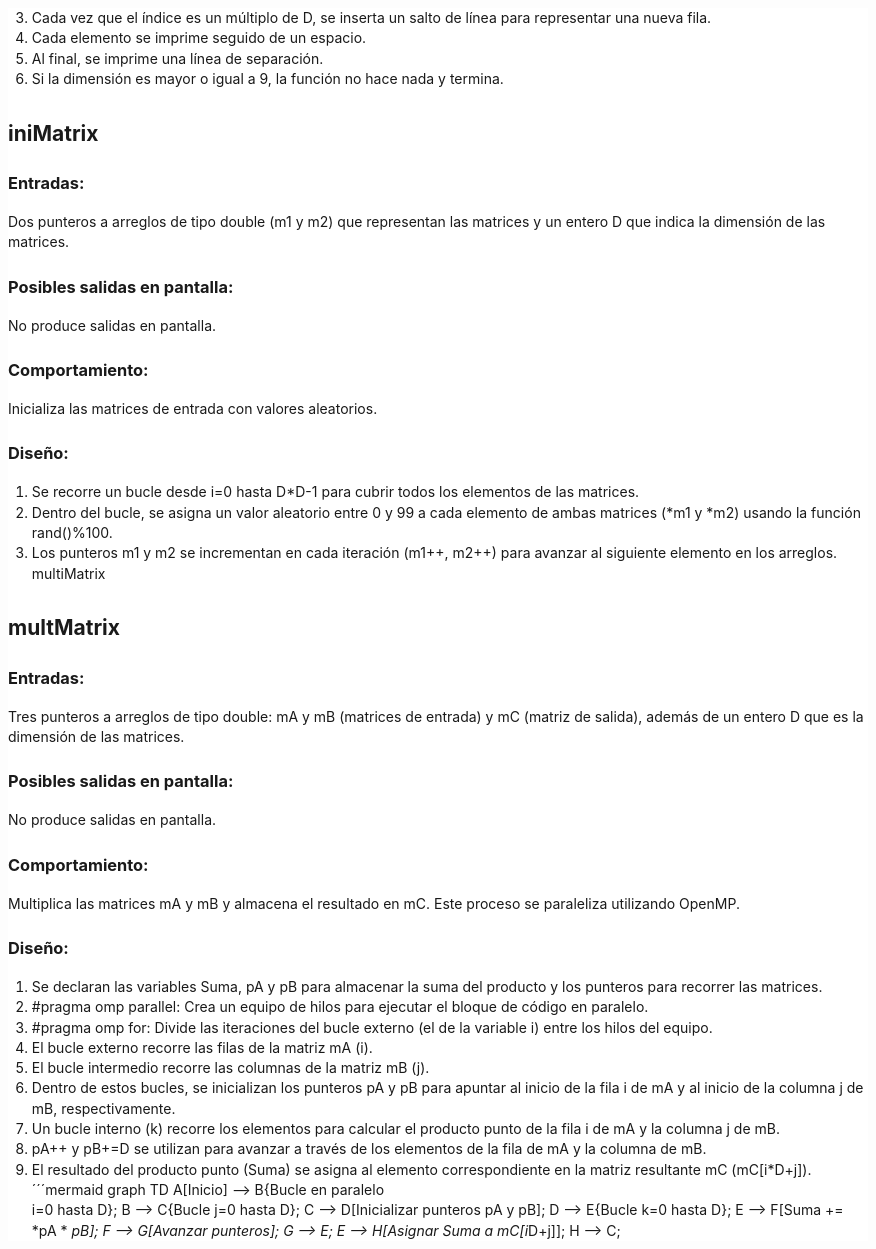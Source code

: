 3.	Cada vez que el índice es un múltiplo de D, se inserta un salto de línea para representar una nueva fila.
4.	Cada elemento se imprime seguido de un espacio.
5.	Al final, se imprime una línea de separación.
6.	Si la dimensión es mayor o igual a 9, la función no hace nada y termina. 

## iniMatrix
### Entradas: 
Dos punteros a arreglos de tipo double (m1 y m2) que representan las matrices y un entero D que indica la dimensión de las matrices.
### Posibles salidas en pantalla: 
No produce salidas en pantalla.
### Comportamiento: 
Inicializa las matrices de entrada con valores aleatorios.
### Diseño:
1.	Se recorre un bucle desde i=0 hasta D*D-1 para cubrir todos los elementos de las matrices.
2.	Dentro del bucle, se asigna un valor aleatorio entre 0 y 99 a cada elemento de ambas matrices (*m1 y *m2) usando la función rand()%100.
3.	Los punteros m1 y m2 se incrementan en cada iteración (m1++, m2++) para avanzar al siguiente elemento en los arreglos. multiMatrix
## multMatrix
### Entradas: 
Tres punteros a arreglos de tipo double: mA y mB (matrices de entrada) y mC (matriz de salida), además de un entero D que es la dimensión de las matrices.
### Posibles salidas en pantalla: 
No produce salidas en pantalla.
### Comportamiento: 
Multiplica las matrices mA y mB y almacena el resultado en mC. Este proceso se paraleliza utilizando OpenMP.
### Diseño:
1.	Se declaran las variables Suma, pA y pB para almacenar la suma del producto y los punteros para recorrer las matrices.
2.	#pragma omp parallel: Crea un equipo de hilos para ejecutar el bloque de código en paralelo.
3.	#pragma omp for: Divide las iteraciones del bucle externo (el de la variable i) entre los hilos del equipo.
4.	El bucle externo recorre las filas de la matriz mA (i).
5.	El bucle intermedio recorre las columnas de la matriz mB (j).
6.	Dentro de estos bucles, se inicializan los punteros pA y pB para apuntar al inicio de la fila i de mA y al inicio de la columna j de mB, respectivamente.
7.	Un bucle interno (k) recorre los elementos para calcular el producto punto de la fila i de mA y la columna j de mB.
8.	pA++ y pB+=D se utilizan para avanzar a través de los elementos de la fila de mA y la columna de mB.
9.	El resultado del producto punto (Suma) se asigna al elemento correspondiente en la matriz resultante mC (mC[i*D+j]).
´´´mermaid
graph TD
    A[Inicio] --> B{Bucle en paralelo<br>i=0 hasta D};
    B --> C{Bucle j=0 hasta D};
    C --> D[Inicializar punteros pA y pB];
    D --> E{Bucle k=0 hasta D};
    E --> F[Suma += *pA * *pB];
    F --> G[Avanzar punteros];
    G --> E;
    E --> H[Asignar Suma a mC[i*D+j]];
    H --> C;